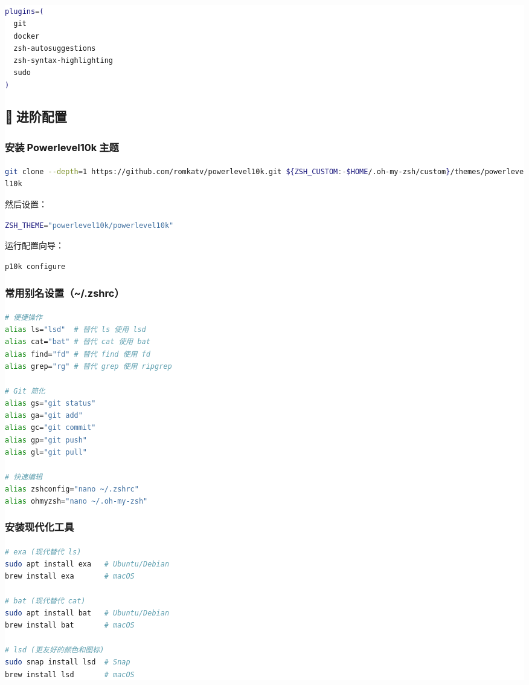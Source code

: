 ```bash
plugins=(
  git
  docker
  zsh-autosuggestions
  zsh-syntax-highlighting
  sudo
)
```

## 🔧 进阶配置

### 安装 Powerlevel10k 主题

```bash
git clone --depth=1 https://github.com/romkatv/powerlevel10k.git ${ZSH_CUSTOM:-$HOME/.oh-my-zsh/custom}/themes/powerlevel10k
```

然后设置：

```bash
ZSH_THEME="powerlevel10k/powerlevel10k"
```

运行配置向导：

```bash
p10k configure
```

### 常用别名设置（~/.zshrc）

```bash
# 便捷操作
alias ls="lsd"  # 替代 ls 使用 lsd
alias cat="bat" # 替代 cat 使用 bat
alias find="fd" # 替代 find 使用 fd
alias grep="rg" # 替代 grep 使用 ripgrep

# Git 简化
alias gs="git status"
alias ga="git add"
alias gc="git commit"
alias gp="git push"
alias gl="git pull"

# 快速编辑
alias zshconfig="nano ~/.zshrc"
alias ohmyzsh="nano ~/.oh-my-zsh"
```

### 安装现代化工具

```bash
# exa (现代替代 ls)
sudo apt install exa   # Ubuntu/Debian
brew install exa       # macOS

# bat (现代替代 cat)
sudo apt install bat   # Ubuntu/Debian
brew install bat       # macOS

# lsd (更友好的颜色和图标)
sudo snap install lsd  # Snap
brew install lsd       # macOS
```
